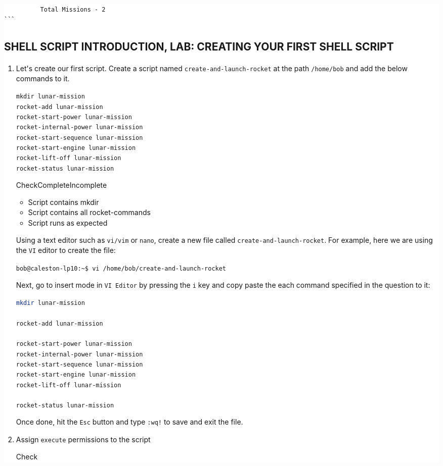               Total Missions - 2
    ```

    
## SHELL SCRIPT INTRODUCTION, LAB: CREATING YOUR FIRST SHELL SCRIPT

1. Let's create our first script. Create a script named `create-and-launch-rocket` at the path `/home/bob` and add the below commands to it.

   ```
   mkdir lunar-mission
   rocket-add lunar-mission
   rocket-start-power lunar-mission
   rocket-internal-power lunar-mission
   rocket-start-sequence lunar-mission
   rocket-start-engine lunar-mission
   rocket-lift-off lunar-mission
   rocket-status lunar-mission
   ```

   CheckCompleteIncomplete

   - Script contains mkdir
   - Script contains all rocket-commands
   - Script runs as expected

   Using a text editor such as `vi/vim` or `nano`, create a new file called `create-and-launch-rocket`.
   For example, here we are using the `VI` editor to create the file:

   ```sh
   bob@caleston-lp10:~$ vi /home/bob/create-and-launch-rocket
   ```

   Next, go to insert mode in `VI Editor` by pressing the `i` key and copy paste the each command specified in the question to it:

   ```sh
   mkdir lunar-mission
   
   rocket-add lunar-mission
   
   rocket-start-power lunar-mission
   rocket-internal-power lunar-mission
   rocket-start-sequence lunar-mission
   rocket-start-engine lunar-mission
   rocket-lift-off lunar-mission
   
   rocket-status lunar-mission
   ```

   Once done, hit the `Esc` button and type `:wq!` to save and exit the file.

2. Assign `execute` permissions to the script

   Check
